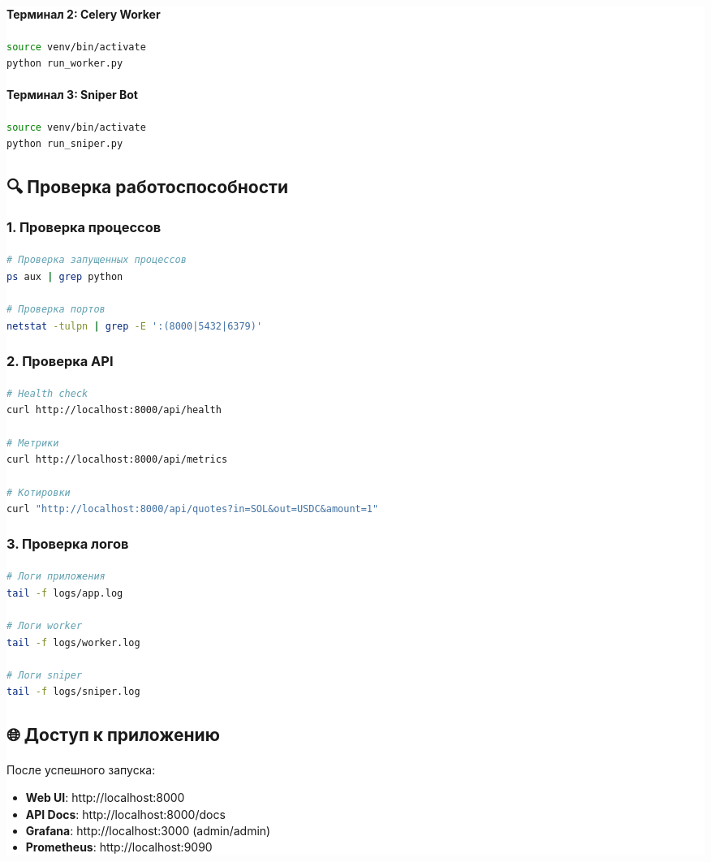 #### Терминал 2: Celery Worker
```bash
source venv/bin/activate
python run_worker.py
```

#### Терминал 3: Sniper Bot
```bash
source venv/bin/activate
python run_sniper.py
```

## 🔍 Проверка работоспособности

### 1. Проверка процессов
```bash
# Проверка запущенных процессов
ps aux | grep python

# Проверка портов
netstat -tulpn | grep -E ':(8000|5432|6379)'
```

### 2. Проверка API
```bash
# Health check
curl http://localhost:8000/api/health

# Метрики
curl http://localhost:8000/api/metrics

# Котировки
curl "http://localhost:8000/api/quotes?in=SOL&out=USDC&amount=1"
```

### 3. Проверка логов
```bash
# Логи приложения
tail -f logs/app.log

# Логи worker
tail -f logs/worker.log

# Логи sniper
tail -f logs/sniper.log
```

## 🌐 Доступ к приложению

После успешного запуска:

- **Web UI**: http://localhost:8000
- **API Docs**: http://localhost:8000/docs
- **Grafana**: http://localhost:3000 (admin/admin)
- **Prometheus**: http://localhost:9090
